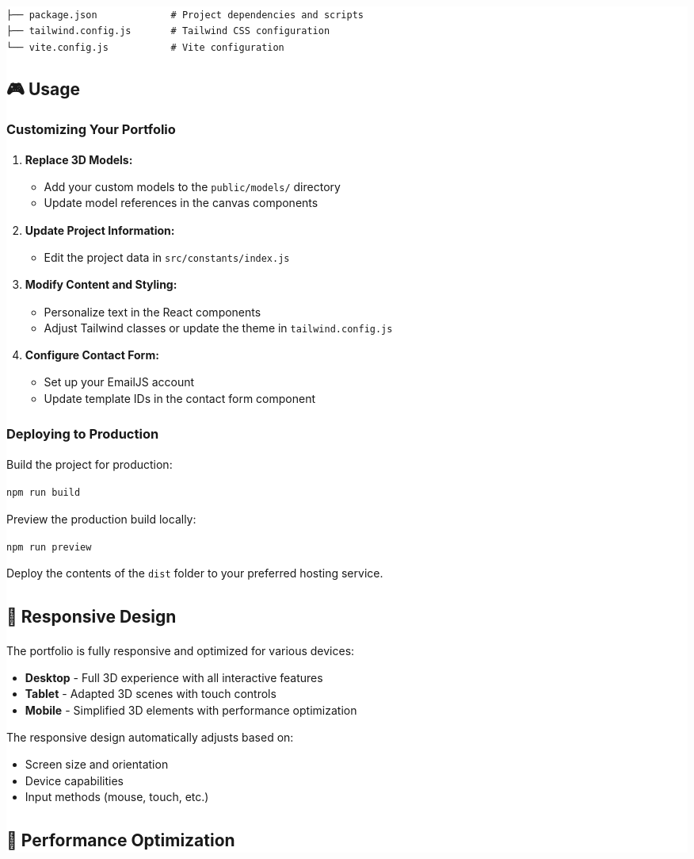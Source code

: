 ```
├── package.json             # Project dependencies and scripts
├── tailwind.config.js       # Tailwind CSS configuration
└── vite.config.js           # Vite configuration
```

## <a name="usage">🎮 Usage</a>

### Customizing Your Portfolio

1. **Replace 3D Models:**
   - Add your custom models to the `public/models/` directory
   - Update model references in the canvas components

2. **Update Project Information:**
   - Edit the project data in `src/constants/index.js`

3. **Modify Content and Styling:**
   - Personalize text in the React components
   - Adjust Tailwind classes or update the theme in `tailwind.config.js`

4. **Configure Contact Form:**
   - Set up your EmailJS account
   - Update template IDs in the contact form component

### Deploying to Production

Build the project for production:

```bash
npm run build
```

Preview the production build locally:

```bash
npm run preview
```

Deploy the contents of the `dist` folder to your preferred hosting service.

## <a name="responsive-design">📱 Responsive Design</a>

The portfolio is fully responsive and optimized for various devices:

- **Desktop** - Full 3D experience with all interactive features
- **Tablet** - Adapted 3D scenes with touch controls
- **Mobile** - Simplified 3D elements with performance optimization

The responsive design automatically adjusts based on:
- Screen size and orientation
- Device capabilities
- Input methods (mouse, touch, etc.)

## <a name="performance">🔧 Performance Optimization</a>
